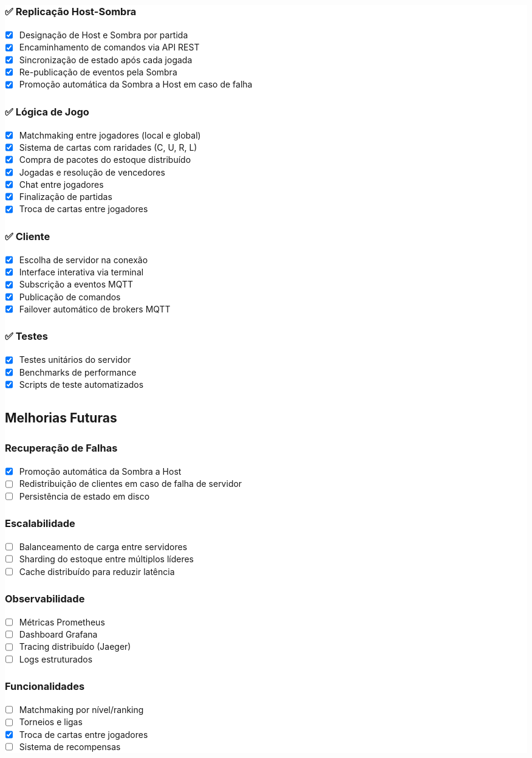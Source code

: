 ### ✅ Replicação Host-Sombra
- [x] Designação de Host e Sombra por partida
- [x] Encaminhamento de comandos via API REST
- [x] Sincronização de estado após cada jogada
- [x] Re-publicação de eventos pela Sombra
- [x] Promoção automática da Sombra a Host em caso de falha

### ✅ Lógica de Jogo
- [x] Matchmaking entre jogadores (local e global)
- [x] Sistema de cartas com raridades (C, U, R, L)
- [x] Compra de pacotes do estoque distribuído
- [x] Jogadas e resolução de vencedores
- [x] Chat entre jogadores
- [x] Finalização de partidas
- [x] Troca de cartas entre jogadores

### ✅ Cliente
- [x] Escolha de servidor na conexão
- [x] Interface interativa via terminal
- [x] Subscrição a eventos MQTT
- [x] Publicação de comandos
- [x] Failover automático de brokers MQTT

### ✅ Testes
- [x] Testes unitários do servidor
- [x] Benchmarks de performance
- [x] Scripts de teste automatizados

## Melhorias Futuras

### Recuperação de Falhas
- [x] Promoção automática da Sombra a Host
- [ ] Redistribuição de clientes em caso de falha de servidor
- [ ] Persistência de estado em disco

### Escalabilidade
- [ ] Balanceamento de carga entre servidores
- [ ] Sharding do estoque entre múltiplos líderes
- [ ] Cache distribuído para reduzir latência

### Observabilidade
- [ ] Métricas Prometheus
- [ ] Dashboard Grafana
- [ ] Tracing distribuído (Jaeger)
- [ ] Logs estruturados

### Funcionalidades
- [ ] Matchmaking por nível/ranking
- [ ] Torneios e ligas
- [x] Troca de cartas entre jogadores
- [ ] Sistema de recompensas
